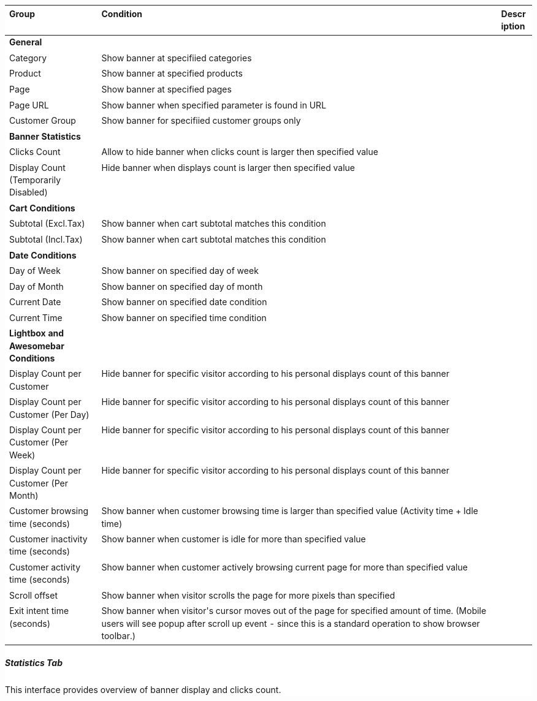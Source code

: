 Group | Condition               | Description
:-----|:-----------------------|:-----------------------------
**General**||
| Category                | Show banner at specifiied categories
| Product                 | Show banner at specified products
| Page                    | Show banner at specified pages
| Page URL                | Show banner when specified parameter is found in URL
| Customer Group          | Show banner for specifiied customer groups only
**Banner Statistics**||
| Clicks Count            | Allow to hide banner when clicks count is larger then specified value
| Display Count (Temporarily Disabled) | Hide banner when displays count is larger then specified value
**Cart Conditions**||
| Subtotal (Excl.Tax)     | Show banner when cart subtotal matches this condition
| Subtotal (Incl.Tax)     | Show banner when cart subtotal matches this condition
**Date Conditions**||
| Day of Week             | Show banner on specified day of week
| Day of Month            | Show banner on specified day of month
| Current Date            | Show banner on specified date condition
| Current Time            | Show banner on specified time condition
**Lightbox and Awesomebar Conditions**||
| Display Count per Customer | Hide banner for specific visitor according to his personal displays count of this banner
| Display Count per Customer (Per Day) | Hide banner for specific visitor according to his personal displays count of this banner
| Display Count per Customer (Per Week) | Hide banner for specific visitor according to his personal displays count of this banner
| Display Count per Customer (Per Month) | Hide banner for specific visitor according to his personal displays count of this banner
| Customer browsing time (seconds) | Show banner when customer browsing time is larger than specified value (Activity time + Idle time)
| Customer inactivity time (seconds) | Show banner when customer is idle for more than specified value
| Customer activity time (seconds) | Show banner when customer actively browsing current page for more than specified value
| Scroll offset     | Show banner when visitor scrolls the page for more pixels than specified
| Exit intent time (seconds) | Show banner when visitor's cursor moves out of the page for specified amount of time. (Mobile users will see popup after scroll up event - since this is a standard operation to show browser toolbar.)

##### Statistics Tab

This interface provides overview of banner display and clicks count.
